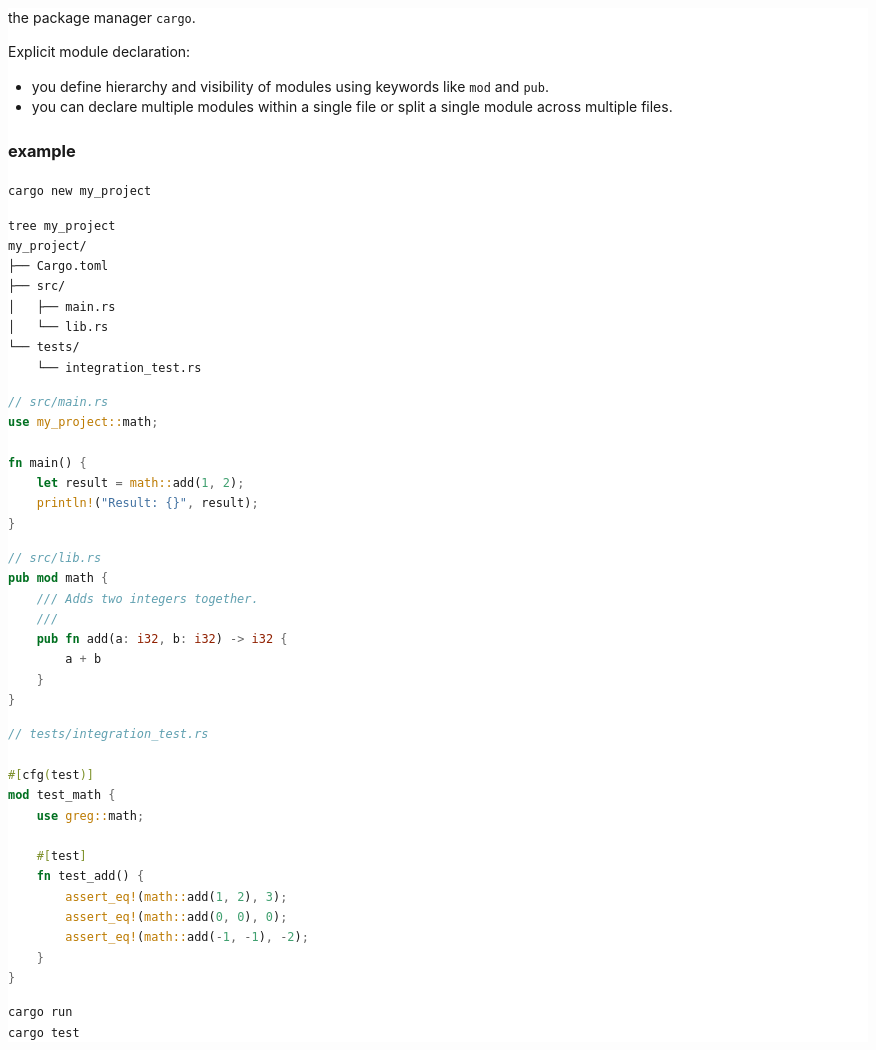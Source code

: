 the package manager `cargo`.

Explicit module declaration: 
- you define hierarchy and visibility of modules using keywords like `mod` and `pub`.
- you can declare multiple modules within a single file or split a single module across multiple files.


### example

```bash
cargo new my_project
```

```bash
tree my_project
my_project/
├── Cargo.toml
├── src/
│   ├── main.rs
│   └── lib.rs
└── tests/
    └── integration_test.rs
```

```rust
// src/main.rs
use my_project::math;

fn main() {
    let result = math::add(1, 2);
    println!("Result: {}", result);
}
```

```rust
// src/lib.rs
pub mod math {
    /// Adds two integers together.
    ///
    pub fn add(a: i32, b: i32) -> i32 {
        a + b
    }
}
```

```rust
// tests/integration_test.rs

#[cfg(test)]
mod test_math {
    use greg::math;

    #[test]
    fn test_add() {
        assert_eq!(math::add(1, 2), 3);
        assert_eq!(math::add(0, 0), 0);
        assert_eq!(math::add(-1, -1), -2);
    }
}
```

```bash
cargo run
cargo test
```
